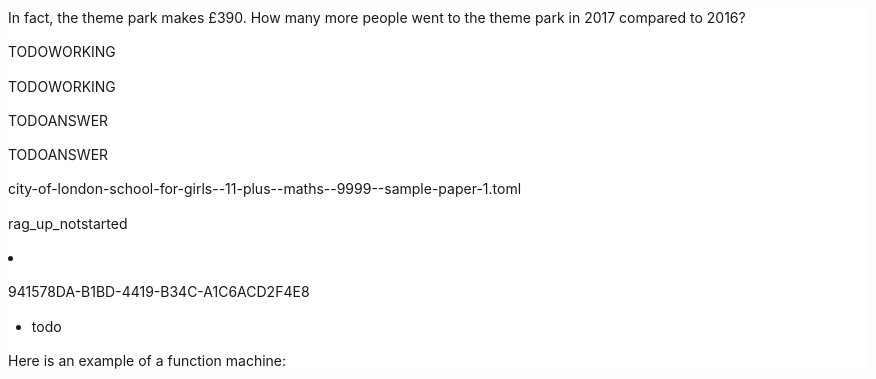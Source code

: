 In fact, the theme park makes $\pounds 390$. How many more people went to the theme park in 2017 compared to 2016?

</div>
<div class='workings'>
<div class='working'>

TODOWORKING

</div>
<div class='working'>

TODOWORKING

</div>
</div>
<div class='answers'>
<div class='answer'>

TODOANSWER

</div>
<div class='answer'>

TODOANSWER

</div>
</div>

</div>
</li>
</ul>
<div class='papername'>
<p>city-of-london-school-for-girls--11-plus--maths--9999--sample-paper-1.toml</p>
</div>
<div class='rag'>
<p>rag_up_notstarted</p>
</div>
</div>
</li>
<li>
<div class='question_envelope rag_up_notstarted question'>
<div class='uuid'>
<p>941578DA-B1BD-4419-B34C-A1C6ACD2F4E8</p>
</div>
<div class='topics'>
<ul>
<li>
todo
</li>
</ul>
</div>
<div class='question question'>

Here is an example of a function machine:
